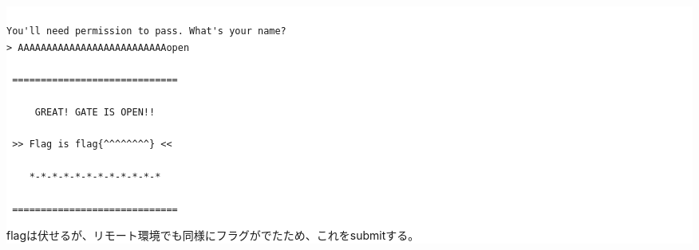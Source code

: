 ```

You'll need permission to pass. What's your name?
> AAAAAAAAAAAAAAAAAAAAAAAAAAopen

 =============================

     GREAT! GATE IS OPEN!!

 >> Flag is flag{^^^^^^^^} <<

    *-*-*-*-*-*-*-*-*-*-*-*   

 =============================
```

flagは伏せるが、リモート環境でも同様にフラグがでたため、これをsubmitする。